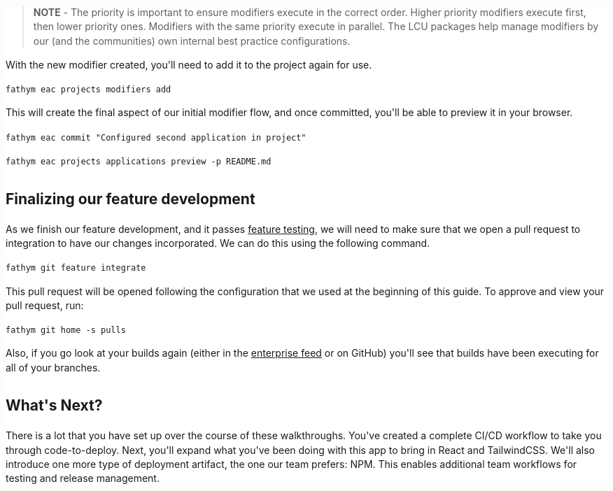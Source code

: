 > **NOTE** - The priority is important to ensure modifiers execute in the correct order. Higher priority modifiers execute first, then lower priority ones. Modifiers with the same priority execute in parallel. The LCU packages help manage modifiers by our (and the communities) own internal best practice configurations.

With the new modifier created, you'll need to add it to the project again for use.

```cli
fathym eac projects modifiers add
```

This will create the final aspect of our initial modifier flow, and once committed, you'll be able to preview it in your browser.

```cli
fathym eac commit "Configured second application in project"
```

```cli
fathym eac projects applications preview -p README.md
```

## Finalizing our feature development

As we finish our feature development, and it passes [feature testing](../devops/testing/overview.md), we will need to make sure that we open a pull request to integration to have our changes incorporated. We can do this using the following command.

```cli
fathym git feature integrate
```

This pull request will be opened following the configuration that we used at the beginning of this guide. To approve and view your pull request, run:

```cli
fathym git home -s pulls
```

Also, if you go look at your builds again (either in the [enterprise feed](https://www.fathym.com/dashboard) or on GitHub) you'll see that builds have been executing for all of your branches.

## What's Next?

There is a lot that you have set up over the course of these walkthroughs. You've created a complete CI/CD workflow to take you through code-to-deploy. Next, you'll expand what you've been doing with this app to bring in React and TailwindCSS. We'll also introduce one more type of deployment artifact, the one our team prefers: NPM. This enables additional team workflows for testing and release management.


